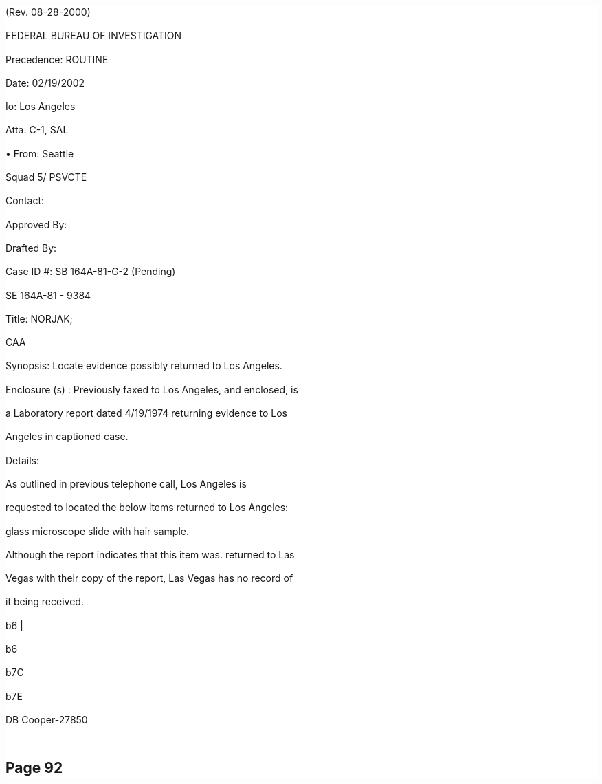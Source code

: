 (Rev. 08-28-2000)

FEDERAL BUREAU OF INVESTIGATION

Precedence: ROUTINE

Date: 02/19/2002

Io: Los Angeles

Atta: C-1, SAL

• From: Seattle

Squad 5/ PSVCTE

Contact:

Approved By:

Drafted By:

Case ID #: SB 164A-81-G-2 (Pending)

SE 164A-81 - 9384

Title: NORJAK;

CAA

Synopsis: Locate evidence possibly returned to Los Angeles.

Enclosure (s) : Previously faxed to Los Angeles, and enclosed, is

a Laboratory report dated 4/19/1974 returning evidence to Los

Angeles in captioned case.

Details:

As outlined in previous telephone call, Los Angeles is

requested to located the below items returned to Los Angeles:

glass microscope slide with hair sample.

Although the report indicates that this item was. returned to Las

Vegas with their copy of the report, Las Vegas has no record of

it being received.

b6 |

b6

b7C

b7E

DB Cooper-27850

---

## Page 92
